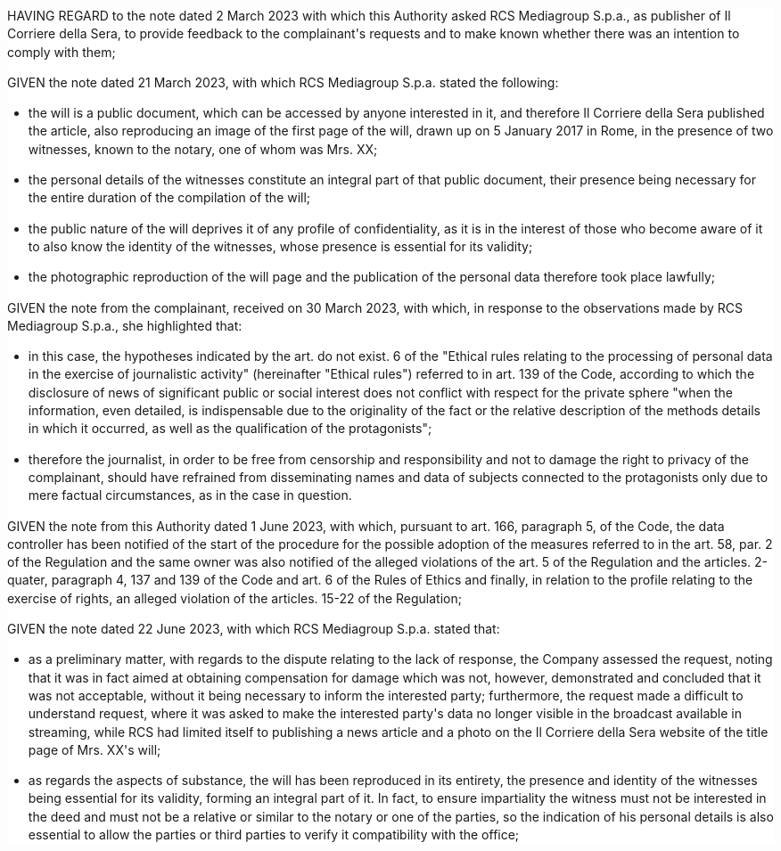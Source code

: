 HAVING REGARD to the note dated 2 March 2023 with which this Authority asked RCS Mediagroup S.p.a., as publisher of Il Corriere della Sera, to provide feedback to the complainant's requests and to make known whether there was an intention to comply with them;

GIVEN the note dated 21 March 2023, with which RCS Mediagroup S.p.a. stated the following:

- the will is a public document, which can be accessed by anyone interested in it, and therefore Il Corriere della Sera published the article, also reproducing an image of the first page of the will, drawn up on 5 January 2017 in Rome, in the presence of two witnesses, known to the notary, one of whom was Mrs. XX;

- the personal details of the witnesses constitute an integral part of that public document, their presence being necessary for the entire duration of the compilation of the will;

- the public nature of the will deprives it of any profile of confidentiality, as it is in the interest of those who become aware of it to also know the identity of the witnesses, whose presence is essential for its validity;

- the photographic reproduction of the will page and the publication of the personal data therefore took place lawfully;

GIVEN the note from the complainant, received on 30 March 2023, with which, in response to the observations made by RCS Mediagroup S.p.a., she highlighted that:

- in this case, the hypotheses indicated by the art. do not exist. 6 of the "Ethical rules relating to the processing of personal data in the exercise of journalistic activity" (hereinafter "Ethical rules") referred to in art. 139 of the Code, according to which the disclosure of news of significant public or social interest does not conflict with respect for the private sphere "when the information, even detailed, is indispensable due to the originality of the fact or the relative description of the methods details in which it occurred, as well as the qualification of the protagonists";

- therefore the journalist, in order to be free from censorship and responsibility and not to damage the right to privacy of the complainant, should have refrained from disseminating names and data of subjects connected to the protagonists only due to mere factual circumstances, as in the case in question.

GIVEN the note from this Authority dated 1 June 2023, with which, pursuant to art. 166, paragraph 5, of the Code, the data controller has been notified of the start of the procedure for the possible adoption of the measures referred to in the art. 58, par. 2 of the Regulation and the same owner was also notified of the alleged violations of the art. 5 of the Regulation and the articles. 2-quater, paragraph 4, 137 and 139 of the Code and art. 6 of the Rules of Ethics and finally, in relation to the profile relating to the exercise of rights, an alleged violation of the articles. 15-22 of the Regulation;

GIVEN the note dated 22 June 2023, with which RCS Mediagroup S.p.a. stated that:

- as a preliminary matter, with regards to the dispute relating to the lack of response, the Company assessed the request, noting that it was in fact aimed at obtaining compensation for damage which was not, however, demonstrated and concluded that it was not acceptable, without it being necessary to inform the interested party; furthermore, the request made a difficult to understand request, where it was asked to make the interested party's data no longer visible in the broadcast available in streaming, while RCS had limited itself to publishing a news article and a photo on the Il Corriere della Sera website of the title page of Mrs. XX's will;

- as regards the aspects of substance, the will has been reproduced in its entirety, the presence and identity of the witnesses being essential for its validity, forming an integral part of it. In fact, to ensure impartiality the witness must not be interested in the deed and must not be a relative or similar to the notary or one of the parties, so the indication of his personal details is also essential to allow the parties or third parties to verify it compatibility with the office;
